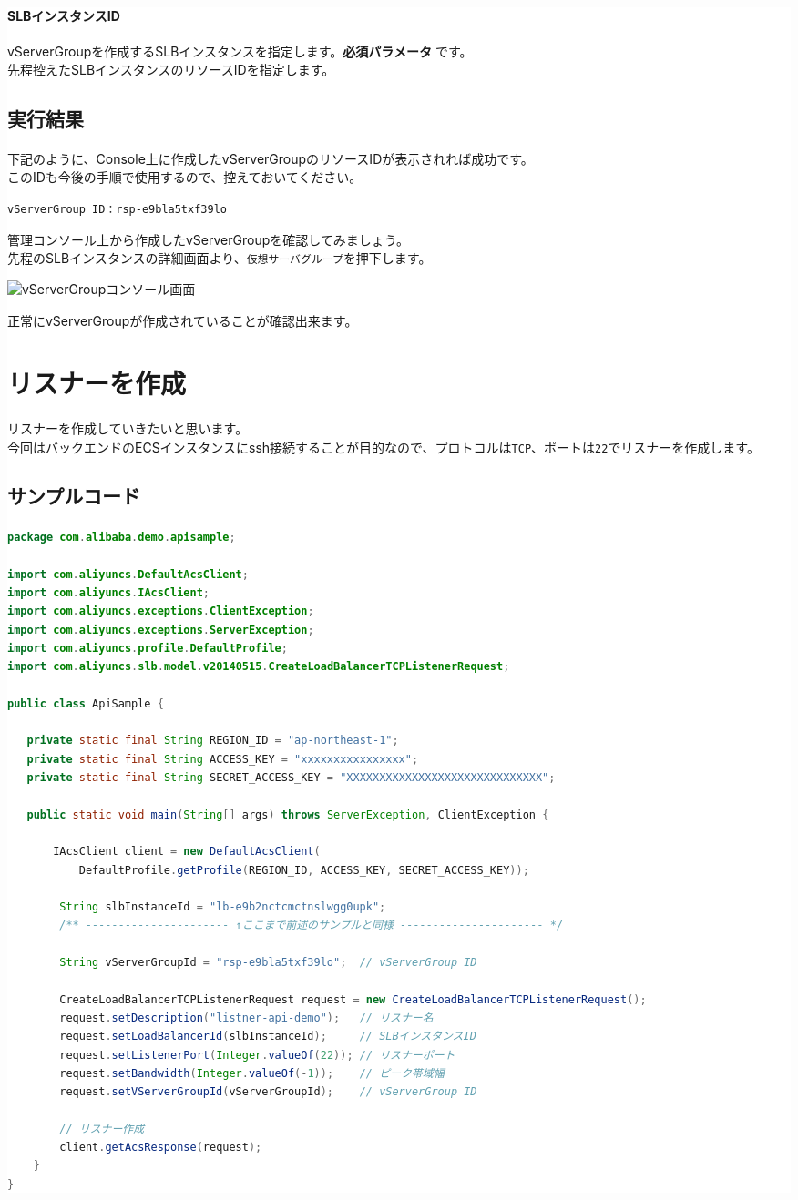 #### SLBインスタンスID
vServerGroupを作成するSLBインスタンスを指定します。**必須パラメータ** です。  
先程控えたSLBインスタンスのリソースIDを指定します。

## 実行結果
下記のように、Console上に作成したvServerGroupのリソースIDが表示されれば成功です。  
このIDも今後の手順で使用するので、控えておいてください。

```
vServerGroup ID：rsp-e9bla5txf39lo
```

管理コンソール上から作成したvServerGroupを確認してみましょう。  
先程のSLBインスタンスの詳細画面より、`仮想サーバグループ`を押下します。

![vServerGroupコンソール画面](https://raw.githubusercontent.com/sbcloud/help/master/content/developer-tools/developer-tools_images_17680117127185100000/20190606133639.png "img")      

正常にvServerGroupが作成されていることが確認出来ます。

# リスナーを作成   
リスナーを作成していきたいと思います。  
今回はバックエンドのECSインスタンスにssh接続することが目的なので、プロトコルは`TCP`、ポートは`22`でリスナーを作成します。  



## サンプルコード

```java
package com.alibaba.demo.apisample;

import com.aliyuncs.DefaultAcsClient;
import com.aliyuncs.IAcsClient;
import com.aliyuncs.exceptions.ClientException;
import com.aliyuncs.exceptions.ServerException;
import com.aliyuncs.profile.DefaultProfile;
import com.aliyuncs.slb.model.v20140515.CreateLoadBalancerTCPListenerRequest;

public class ApiSample {

   private static final String REGION_ID = "ap-northeast-1";
   private static final String ACCESS_KEY = "xxxxxxxxxxxxxxxx";
   private static final String SECRET_ACCESS_KEY = "XXXXXXXXXXXXXXXXXXXXXXXXXXXXXX";

   public static void main(String[] args) throws ServerException, ClientException {

       IAcsClient client = new DefaultAcsClient(
           DefaultProfile.getProfile(REGION_ID, ACCESS_KEY, SECRET_ACCESS_KEY));

        String slbInstanceId = "lb-e9b2nctcmctnslwgg0upk";
        /** ---------------------- ↑ここまで前述のサンプルと同様 ---------------------- */

        String vServerGroupId = "rsp-e9bla5txf39lo";  // vServerGroup ID

        CreateLoadBalancerTCPListenerRequest request = new CreateLoadBalancerTCPListenerRequest();
        request.setDescription("listner-api-demo");   // リスナー名
        request.setLoadBalancerId(slbInstanceId);     // SLBインスタンスID
        request.setListenerPort(Integer.valueOf(22)); // リスナーポート
        request.setBandwidth(Integer.valueOf(-1));    // ピーク帯域幅
        request.setVServerGroupId(vServerGroupId);    // vServerGroup ID

        // リスナー作成
        client.getAcsResponse(request);
    }
}
```